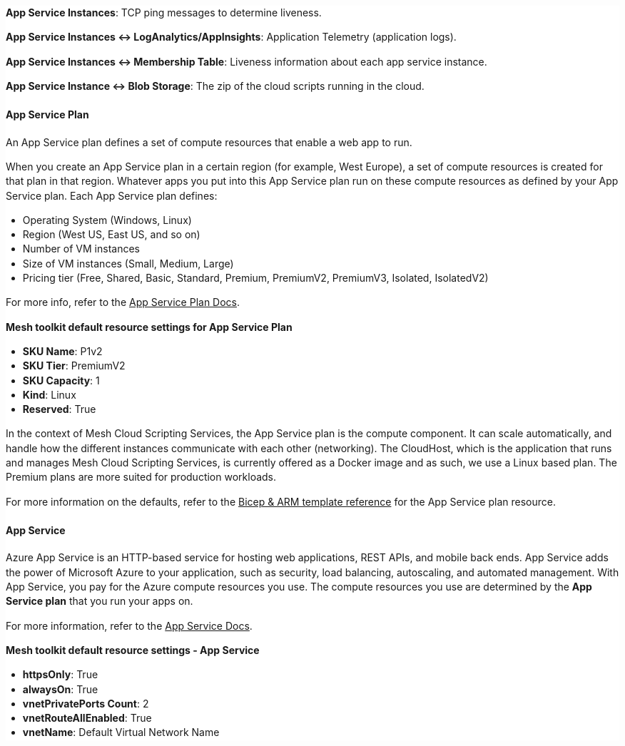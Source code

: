 **App Service Instances**: TCP ping messages to determine liveness.

**App Service Instances <-> LogAnalytics/AppInsights**: Application Telemetry (application logs).

**App Service Instances <-> Membership Table**: Liveness information about each app service instance.

**App Service Instance <-> Blob Storage**: The zip of the cloud scripts running in the cloud.

#### App Service Plan

An App Service plan defines a set of compute resources that enable a web app to run.

When you create an App Service plan in a certain region (for example, West Europe), a set of compute resources is created for that plan in that region. Whatever apps you put into this App Service plan run on these compute resources as defined by your App Service plan. Each App Service plan defines:

- Operating System (Windows, Linux)
- Region (West US, East US, and so on)
- Number of VM instances
- Size of VM instances (Small, Medium, Large)
- Pricing tier (Free, Shared, Basic, Standard, Premium, PremiumV2, PremiumV3, Isolated, IsolatedV2)

For more info, refer to the [App Service Plan Docs](/azure/app-service/overview-hosting-plans).

**Mesh toolkit default resource settings for App Service Plan**

- **SKU Name**: P1v2
- **SKU Tier**: PremiumV2
- **SKU Capacity**: 1
- **Kind**: Linux
- **Reserved**: True

In the context of Mesh Cloud Scripting Services, the App Service plan is the compute component. It can scale automatically, and handle how the different instances communicate with each other (networking). The CloudHost, which is the application that runs and manages Mesh Cloud Scripting Services, is currently offered as a Docker image and as such, we use a Linux based plan. The Premium plans are more suited for production workloads.

For more information on the defaults, refer to the [Bicep & ARM template reference](/azure/templates/microsoft.web/serverfarms?pivots=deployment-language-bicep) for the App Service plan resource.

#### App Service

Azure App Service is an HTTP-based service for hosting web applications, REST APIs, and mobile back ends. App Service adds the power of Microsoft Azure to your application, such as security, load balancing, autoscaling, and automated management. With App Service, you pay for the Azure compute resources you use. The compute resources you use are determined by the **App Service plan** that you run your apps on.

For more information, refer to the [App Service Docs](/azure/app-service/overview).

**Mesh toolkit default resource settings -  App Service**

- **httpsOnly**: True
- **alwaysOn**: True
- **vnetPrivatePorts Count**: 2
- **vnetRouteAllEnabled**: True
- **vnetName**: Default Virtual Network Name
